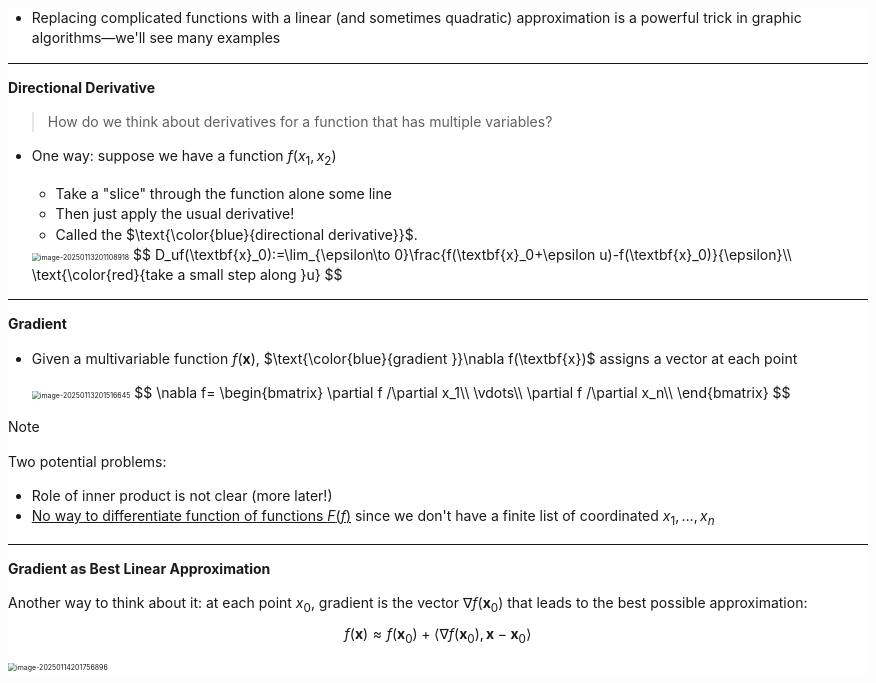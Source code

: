 - Replacing complicated functions with a linear (and sometimes quadratic) approximation is a powerful trick in graphic algorithms—we'll see many examples

---

**Directional Derivative**

> How do we think about derivatives for a function that has multiple variables?

- One way: suppose we have a function $f(x_1,x_2)$

  - Take a "slice" through the function alone some line
  - Then just apply the usual derivative!
  - Called the $\text{\color{blue}{directional derivative}}$.

  <img src="C:\Users\tbk\AppData\Roaming\Typora\typora-user-images\image-20250113201108918.png" alt="image-20250113201108918" style="zoom:50%;" />
  $$
  D_uf(\textbf{x}_0):=\lim_{\epsilon\to 0}\frac{f(\textbf{x}_0+\epsilon u)-f(\textbf{x}_0)}{\epsilon}\\
  \text{\color{red}{take a small step along }u}
  $$

---

**Gradient**

- Given a multivariable function $f(\textbf{x})$, $\text{\color{blue}{gradient }}\nabla f(\textbf{x})$ assigns a vector at each point

  <img src="C:\Users\tbk\AppData\Roaming\Typora\typora-user-images\image-20250113201516645.png" alt="image-20250113201516645" style="zoom:50%;" />
  $$
  \nabla f=
  \begin{bmatrix}
  \partial f /\partial x_1\\
  \vdots\\
  \partial f /\partial x_n\\
  \end{bmatrix}
  $$

> [!NOTE]
>
> Two potential problems:
>
> - Role of inner product is not clear (more later!)
> - <u>No way to differentiate function of functions $F(f)$</u> since we don't have a finite list of coordinated $x_1, …, x_n$

---

**Gradient as Best Linear Approximation**

Another way to think about it: at each point $x_0$, gradient is the vector $\nabla f(\textbf{x}_0)$ that leads to the best possible approximation:
$$
f(\textbf{x})≈f(\textbf{x}_0)+\langle\nabla f(\textbf{x}_0),\textbf{x}-\textbf{x}_0\rangle
$$
<img src="C:\Users\tbk\AppData\Roaming\Typora\typora-user-images\image-20250114201756896.png" alt="image-20250114201756896" style="zoom:50%;" />
